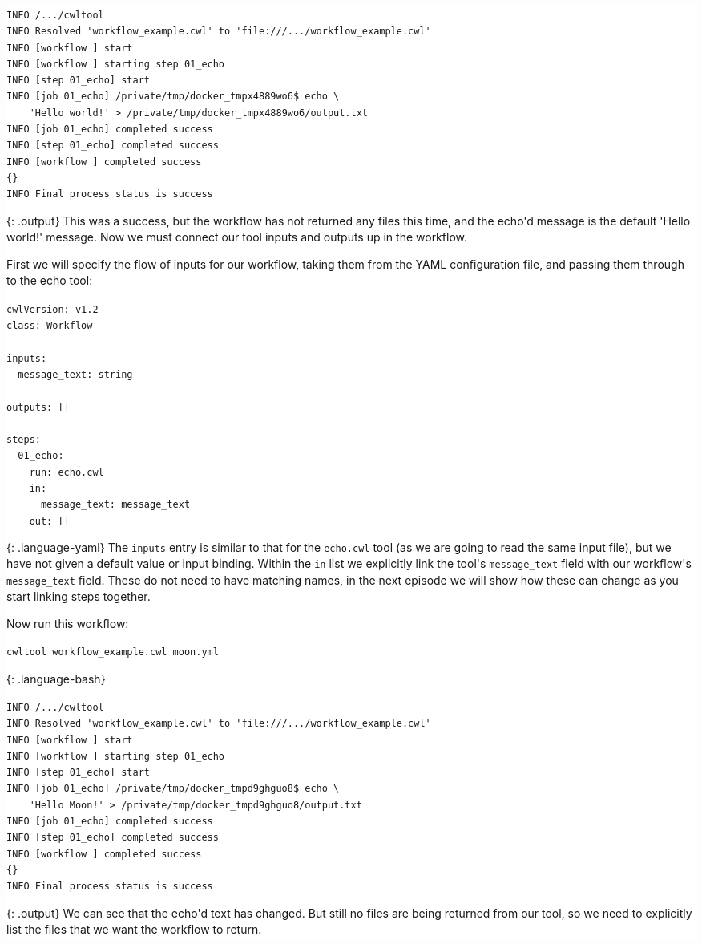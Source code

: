 ~~~
INFO /.../cwltool
INFO Resolved 'workflow_example.cwl' to 'file:///.../workflow_example.cwl'
INFO [workflow ] start
INFO [workflow ] starting step 01_echo
INFO [step 01_echo] start
INFO [job 01_echo] /private/tmp/docker_tmpx4889wo6$ echo \
    'Hello world!' > /private/tmp/docker_tmpx4889wo6/output.txt
INFO [job 01_echo] completed success
INFO [step 01_echo] completed success
INFO [workflow ] completed success
{}
INFO Final process status is success
~~~
{: .output}
This was a success, but the workflow has not returned any files this time, and the echo'd message is the default 'Hello world!' message. Now we must connect our tool inputs and outputs up in the workflow.

First we will specify the flow of inputs for our workflow, taking them from the YAML configuration file, and passing them through to the echo tool:
~~~
cwlVersion: v1.2
class: Workflow

inputs:
  message_text: string

outputs: []

steps:
  01_echo:
    run: echo.cwl
    in:
      message_text: message_text
    out: []
~~~
{: .language-yaml}
The `inputs` entry is similar to that for the `echo.cwl` tool (as we are going to read the same input file), but we have not given a default value or input binding. Within the `in` list we explicitly link the tool's `message_text` field with our workflow's `message_text` field. These do not need to have matching names, in the next episode we will show how these can change as you start linking steps together.

Now run this workflow:
~~~
cwltool workflow_example.cwl moon.yml
~~~
{: .language-bash}
~~~
INFO /.../cwltool
INFO Resolved 'workflow_example.cwl' to 'file:///.../workflow_example.cwl'
INFO [workflow ] start
INFO [workflow ] starting step 01_echo
INFO [step 01_echo] start
INFO [job 01_echo] /private/tmp/docker_tmpd9ghguo8$ echo \
    'Hello Moon!' > /private/tmp/docker_tmpd9ghguo8/output.txt
INFO [job 01_echo] completed success
INFO [step 01_echo] completed success
INFO [workflow ] completed success
{}
INFO Final process status is success
~~~
{: .output}
We can see that the echo'd text has changed. But still no files are being returned from our tool, so we need to explicitly list the files that we want the workflow to return.